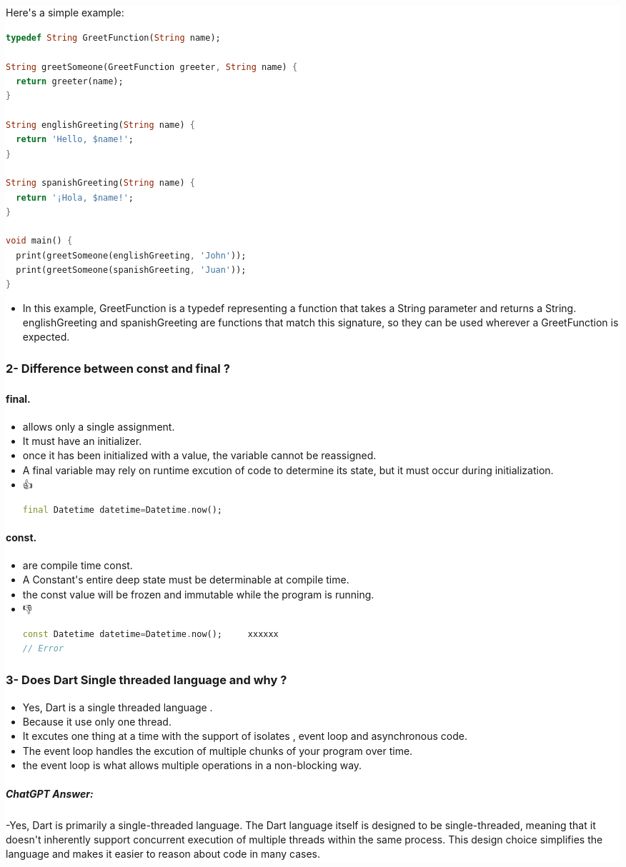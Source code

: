Here's a simple example:
```dart
typedef String GreetFunction(String name);

String greetSomeone(GreetFunction greeter, String name) {
  return greeter(name);
}

String englishGreeting(String name) {
  return 'Hello, $name!';
}

String spanishGreeting(String name) {
  return '¡Hola, $name!';
}

void main() {
  print(greetSomeone(englishGreeting, 'John'));
  print(greetSomeone(spanishGreeting, 'Juan'));
}
```
- In this example, GreetFunction is a typedef representing a function that takes a String parameter and returns a String. englishGreeting and spanishGreeting are functions that match this signature, so they can be used wherever a GreetFunction is expected.

### 2- Difference between const and final ?

#### final.
- allows only a single assignment.
- It must have an initializer.
- once it has been initialized with a value, the variable cannot be reassigned.
- A final variable may rely on runtime excution of code to determine its state, but it must occur during initialization.
- :thumbsup:
    ```dart
  final Datetime datetime=Datetime.now();
  ```
#### const.
- are compile time const.
- A Constant's entire deep state must be determinable at compile time.
- the const value will be frozen and immutable while the program is running.
- :thumbsdown:
    ```dart
    const Datetime datetime=Datetime.now();     xxxxxx
    // Error
    ```

### 3- Does Dart Single threaded language and why ?
   - Yes, Dart is a single threaded language .
   - Because it use only one thread.
   - It excutes one thing at a time with the support of isolates , event loop and asynchronous code.
   - The event loop handles the excution of multiple chunks of your program over time.
   - the event loop is what allows multiple operations in a non-blocking way.

##### ChatGPT Answer:
-Yes, Dart is primarily a single-threaded language. The Dart language itself is designed to be single-threaded, meaning that it doesn't inherently support concurrent execution of multiple threads within the same process. This design choice simplifies the language and makes it easier to reason about code in many cases.

  ```
